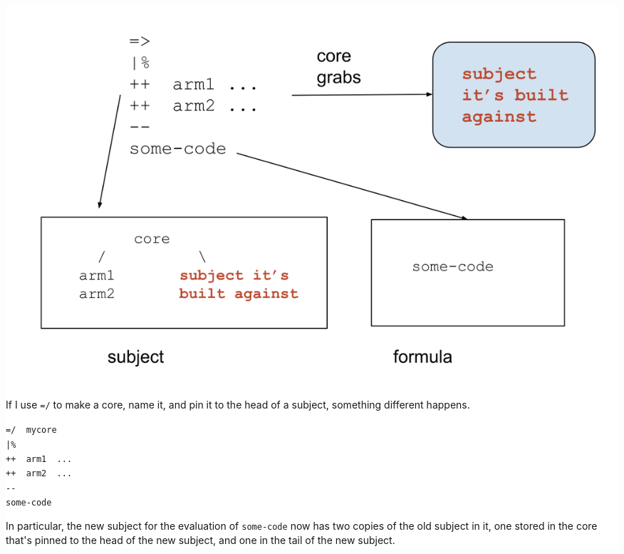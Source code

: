 ![](Images/192.png)

If I use `=/` to make a core, name it, and pin it to the head of a subject, something different happens.

```
=/  mycore
|%
++  arm1  ...
++  arm2  ...
--
some-code
```

In particular, the new subject for the evaluation of `some-code` now has two copies of the old subject in it, one stored in the core that's pinned to the head of the new subject, and one in the tail of the new subject.
